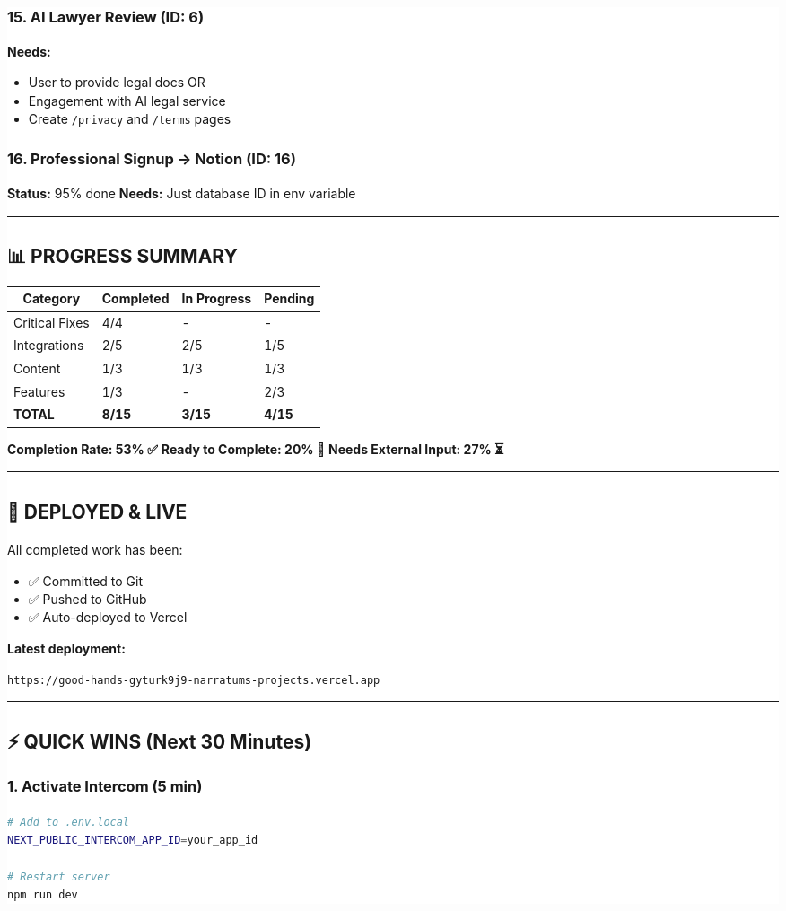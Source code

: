 ### 15. **AI Lawyer Review** (ID: 6)
**Needs:**
- User to provide legal docs OR
- Engagement with AI legal service
- Create `/privacy` and `/terms` pages

### 16. **Professional Signup → Notion** (ID: 16)
**Status:** 95% done
**Needs:** Just database ID in env variable

---

## 📊 PROGRESS SUMMARY

| Category | Completed | In Progress | Pending |
|----------|-----------|-------------|---------|
| Critical Fixes | 4/4 | - | - |
| Integrations | 2/5 | 2/5 | 1/5 |
| Content | 1/3 | 1/3 | 1/3 |
| Features | 1/3 | - | 2/3 |
| **TOTAL** | **8/15** | **3/15** | **4/15** |

**Completion Rate: 53% ✅**
**Ready to Complete: 20% 🔄**
**Needs External Input: 27% ⏳**

---

## 🚀 DEPLOYED & LIVE

All completed work has been:
- ✅ Committed to Git
- ✅ Pushed to GitHub
- ✅ Auto-deployed to Vercel

**Latest deployment:**
```
https://good-hands-gyturk9j9-narratums-projects.vercel.app
```

---

## ⚡ QUICK WINS (Next 30 Minutes)

### 1. Activate Intercom (5 min)
```bash
# Add to .env.local
NEXT_PUBLIC_INTERCOM_APP_ID=your_app_id

# Restart server
npm run dev
```
